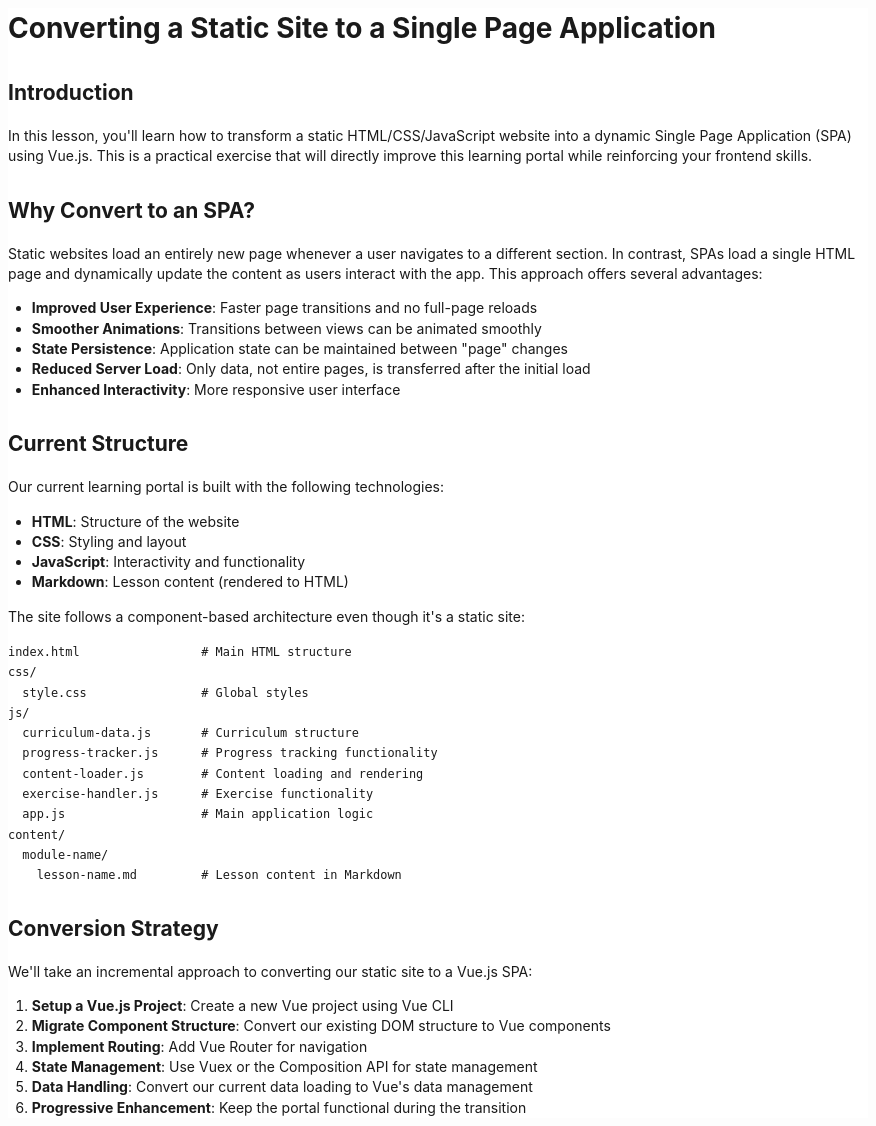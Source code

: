 # Converting a Static Site to a Single Page Application

## Introduction

In this lesson, you'll learn how to transform a static HTML/CSS/JavaScript website into a dynamic Single Page Application (SPA) using Vue.js. This is a practical exercise that will directly improve this learning portal while reinforcing your frontend skills.

## Why Convert to an SPA?

Static websites load an entirely new page whenever a user navigates to a different section. In contrast, SPAs load a single HTML page and dynamically update the content as users interact with the app. This approach offers several advantages:

- **Improved User Experience**: Faster page transitions and no full-page reloads
- **Smoother Animations**: Transitions between views can be animated smoothly
- **State Persistence**: Application state can be maintained between "page" changes
- **Reduced Server Load**: Only data, not entire pages, is transferred after the initial load
- **Enhanced Interactivity**: More responsive user interface

## Current Structure

Our current learning portal is built with the following technologies:

- **HTML**: Structure of the website
- **CSS**: Styling and layout
- **JavaScript**: Interactivity and functionality
- **Markdown**: Lesson content (rendered to HTML)

The site follows a component-based architecture even though it's a static site:

```
index.html                 # Main HTML structure
css/
  style.css                # Global styles
js/
  curriculum-data.js       # Curriculum structure
  progress-tracker.js      # Progress tracking functionality
  content-loader.js        # Content loading and rendering
  exercise-handler.js      # Exercise functionality
  app.js                   # Main application logic
content/
  module-name/
    lesson-name.md         # Lesson content in Markdown
```

## Conversion Strategy

We'll take an incremental approach to converting our static site to a Vue.js SPA:

1. **Setup a Vue.js Project**: Create a new Vue project using Vue CLI
2. **Migrate Component Structure**: Convert our existing DOM structure to Vue components
3. **Implement Routing**: Add Vue Router for navigation
4. **State Management**: Use Vuex or the Composition API for state management
5. **Data Handling**: Convert our current data loading to Vue's data management
6. **Progressive Enhancement**: Keep the portal functional during the transition
